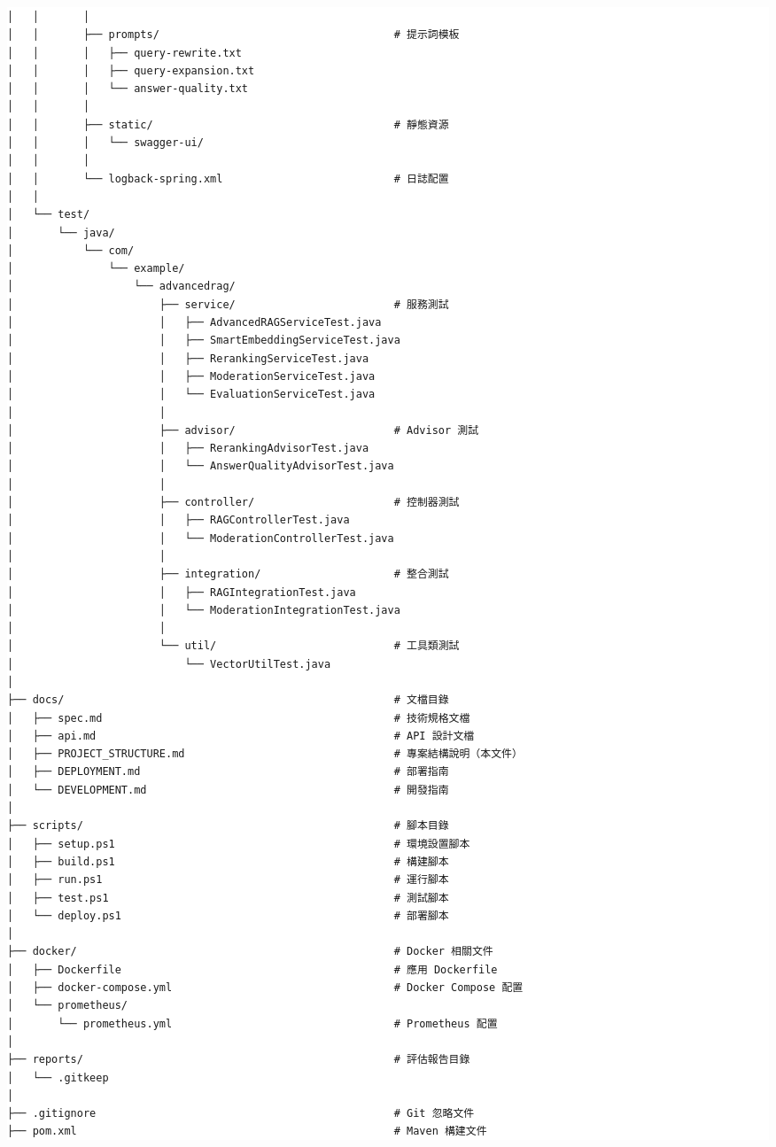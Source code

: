 ```
│   │       │
│   │       ├── prompts/                                     # 提示詞模板
│   │       │   ├── query-rewrite.txt
│   │       │   ├── query-expansion.txt
│   │       │   └── answer-quality.txt
│   │       │
│   │       ├── static/                                      # 靜態資源
│   │       │   └── swagger-ui/
│   │       │
│   │       └── logback-spring.xml                           # 日誌配置
│   │
│   └── test/
│       └── java/
│           └── com/
│               └── example/
│                   └── advancedrag/
│                       ├── service/                         # 服務測試
│                       │   ├── AdvancedRAGServiceTest.java
│                       │   ├── SmartEmbeddingServiceTest.java
│                       │   ├── RerankingServiceTest.java
│                       │   ├── ModerationServiceTest.java
│                       │   └── EvaluationServiceTest.java
│                       │
│                       ├── advisor/                         # Advisor 測試
│                       │   ├── RerankingAdvisorTest.java
│                       │   └── AnswerQualityAdvisorTest.java
│                       │
│                       ├── controller/                      # 控制器測試
│                       │   ├── RAGControllerTest.java
│                       │   └── ModerationControllerTest.java
│                       │
│                       ├── integration/                     # 整合測試
│                       │   ├── RAGIntegrationTest.java
│                       │   └── ModerationIntegrationTest.java
│                       │
│                       └── util/                            # 工具類測試
│                           └── VectorUtilTest.java
│
├── docs/                                                    # 文檔目錄
│   ├── spec.md                                              # 技術規格文檔
│   ├── api.md                                               # API 設計文檔
│   ├── PROJECT_STRUCTURE.md                                 # 專案結構說明（本文件）
│   ├── DEPLOYMENT.md                                        # 部署指南
│   └── DEVELOPMENT.md                                       # 開發指南
│
├── scripts/                                                 # 腳本目錄
│   ├── setup.ps1                                            # 環境設置腳本
│   ├── build.ps1                                            # 構建腳本
│   ├── run.ps1                                              # 運行腳本
│   ├── test.ps1                                             # 測試腳本
│   └── deploy.ps1                                           # 部署腳本
│
├── docker/                                                  # Docker 相關文件
│   ├── Dockerfile                                           # 應用 Dockerfile
│   ├── docker-compose.yml                                   # Docker Compose 配置
│   └── prometheus/
│       └── prometheus.yml                                   # Prometheus 配置
│
├── reports/                                                 # 評估報告目錄
│   └── .gitkeep
│
├── .gitignore                                               # Git 忽略文件
├── pom.xml                                                  # Maven 構建文件
```